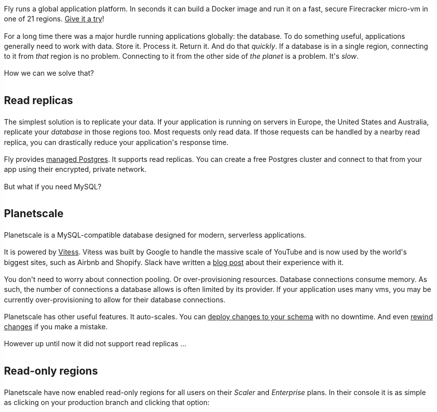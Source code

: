 Fly runs a global application platform. In seconds it can build a Docker image and run it on a fast, secure Firecracker micro-vm in one of 21 regions. [Give it a try](https://fly.io/docs/speedrun/)!

For a long time there was a major hurdle running applications globally: the database. To do something useful, applications generally need to work with data. Store it. Process it. Return it. And do that _quickly_. If a database is in a single region, connecting to it from _that_ region is no problem. Connecting to it from the other side of _the planet_ is a problem. It's _slow_.

How we can we solve that?

## Read replicas

The simplest solution is to replicate your data. If your application is running on servers in Europe, the United States and Australia, replicate your _database_ in those regions too. Most requests only read data. If those requests can be handled by a nearby read replica, you can drastically reduce your application's response time.

Fly provides [managed Postgres](https://fly.io/docs/reference/postgres/). It supports read replicas. You can create a free Postgres cluster and connect to that from your app using their encrypted, private network.

But what if you need MySQL?

## Planetscale

Planetscale is a MySQL-compatible database designed for modern, serverless applications.

It is powered by [Vitess](https://planetscale.com/vitess). Vitess was built by Google to handle the massive scale of YouTube and is now used by the world's biggest sites, such as Airbnb and Shopify. Slack have written a [blog post](https://slack.engineering/scaling-datastores-at-slack-with-vitess/) about their experience with it.

You don't need to worry about connection pooling. Or over-provisioning resources. Database connections consume memory. As such, the number of connections a database allows is often limited by its provider. If your application uses many vms, you may be currently over-provisioning to allow for their database connections.

Planetscale has other useful features. It auto-scales. You can [deploy changes to your schema](https://planetscale.com/blog/non-blocking-schema-changes) with no downtime. And even [rewind changes](https://planetscale.com/blog/its-fine-rewind-revert-a-migration-without-losing-data) if you make a mistake.

However up until now it did not support read replicas ...

## Read-only regions

Planetscale have now enabled read-only regions for all users on their _Scaler_ and _Enterprise_ plans. In their console it is as simple as clicking on your production branch and clicking that option:
